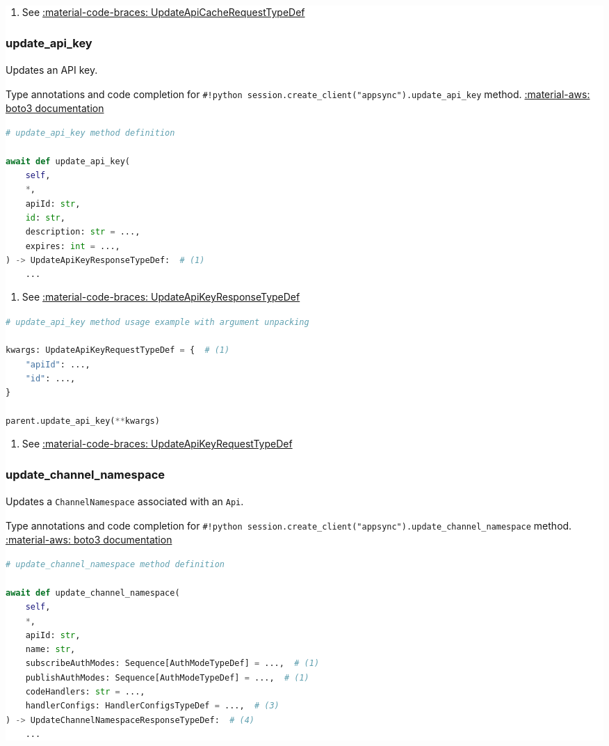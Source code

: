 1. See [:material-code-braces: UpdateApiCacheRequestTypeDef](./type_defs.md#updateapicacherequesttypedef)

### update\_api\_key

Updates an API key.

Type annotations and code completion for `#!python session.create_client("appsync").update_api_key` method.
[:material-aws: boto3 documentation](https://boto3.amazonaws.com/v1/documentation/api/latest/reference/services/appsync/client/update_api_key.html)

```python
# update_api_key method definition

await def update_api_key(
    self,
    *,
    apiId: str,
    id: str,
    description: str = ...,
    expires: int = ...,
) -> UpdateApiKeyResponseTypeDef:  # (1)
    ...
```

1. See [:material-code-braces: UpdateApiKeyResponseTypeDef](./type_defs.md#updateapikeyresponsetypedef)


```python
# update_api_key method usage example with argument unpacking

kwargs: UpdateApiKeyRequestTypeDef = {  # (1)
    "apiId": ...,
    "id": ...,
}

parent.update_api_key(**kwargs)
```

1. See [:material-code-braces: UpdateApiKeyRequestTypeDef](./type_defs.md#updateapikeyrequesttypedef)

### update\_channel\_namespace

Updates a <code>ChannelNamespace</code> associated with an <code>Api</code>.

Type annotations and code completion for `#!python session.create_client("appsync").update_channel_namespace` method.
[:material-aws: boto3 documentation](https://boto3.amazonaws.com/v1/documentation/api/latest/reference/services/appsync/client/update_channel_namespace.html)

```python
# update_channel_namespace method definition

await def update_channel_namespace(
    self,
    *,
    apiId: str,
    name: str,
    subscribeAuthModes: Sequence[AuthModeTypeDef] = ...,  # (1)
    publishAuthModes: Sequence[AuthModeTypeDef] = ...,  # (1)
    codeHandlers: str = ...,
    handlerConfigs: HandlerConfigsTypeDef = ...,  # (3)
) -> UpdateChannelNamespaceResponseTypeDef:  # (4)
    ...
```
